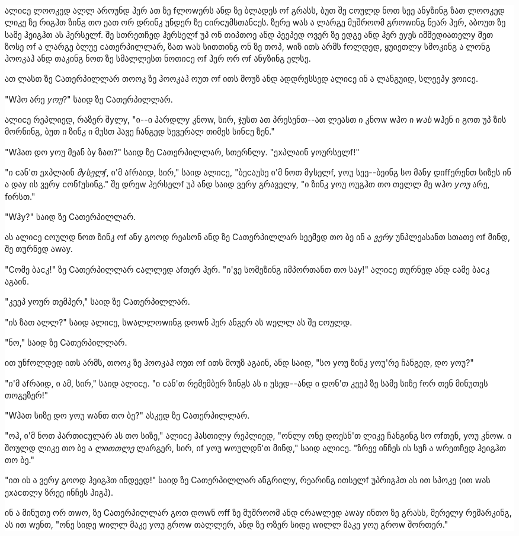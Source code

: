 ალიcე ლოოკედ ალლ აროუნდ ჰერ ათ ზე fლოwერს ანდ ზე ბლადეს ოf გრასს, ბუთ
შე cოულდ ნოთ სეე ანyზინგ ზათ ლოოკედ ლიკე ზე რიგჰთ ზინგ თო ეათ ორ
დრინკ უნდერ ზე cირcუმსთანcეს. ზერე wას ა ლარგე მუშროომ გროwინგ ნეარ
ჰერ, აბოუთ ზე სამე ჰეიგჰთ ას ჰერსელf. შე სთრეთჩედ ჰერსელf უპ ონ
თიპთოე ანდ პეეპედ ოვერ ზე ედგე ანდ ჰერ ეyეს იმმედიათელy მეთ ზოსე ოf ა
ლარგე ბლუე cათერპილლარ, ზათ wას სითთინგ ონ ზე თოპ, wიზ ითს არმს
fოლდედ, ყუიეთლy სმოკინგ ა ლონგ ჰოოკაჰ ანდ თაკინგ ნოთ ზე სმალლესთ ნოთიcე
ოf ჰერ ორ ოf ანyზინგ ელსე.

ათ ლასთ ზე Cათერპილლარ თოოკ ზე ჰოოკაჰ ოუთ ოf ითს მოუზ ანდ ადდრესსედ
ალიcე ინ ა ლანგუიდ, სლეეპy ვოიcე.

"Wჰო არე _yოუ_?" საიდ ზე Cათერპილლარ.

ალიcე რეპლიედ, რაზერ შyლy, "ი--ი ჰარდლy კნოw, სირ, ჯუსთ ათ პრესენთ--ათ
ლეასთ ი კნოw wჰო ი _wას_ wჰენ ი გოთ უპ ზის მორნინგ, ბუთ ი ზინკ ი მუსთ
ჰავე ჩანგედ სევერალ თიმეს სინcე ზენ."

"Wჰათ დო yოუ მეან ბy ზათ?" საიდ ზე Cათერპილლარ, სთერნლy. "ეxპლაინ
yოურსელf!"

"ი cან'თ ეxპლაინ _მyსელf_, ი'მ აfრაიდ, სირ," საიდ ალიcე, "ბეcაუსე ი'მ
ნოთ მyსელf, yოუ სეე--ბეინგ სო მანy დიffერენთ სიზეს ინ ა დაy ის ვერy
cონfუსინგ." შე დრეw ჰერსელf უპ ანდ საიდ ვერy გრაველy, "ი ზინკ yოუ
ოუგჰთ თო თელლ მე wჰო _yოუ_ არე, fირსთ."

"Wჰy?" საიდ ზე Cათერპილლარ.

ას ალიcე cოულდ ნოთ ზინკ ოf ანy გოოდ რეასონ ანდ ზე Cათერპილლარ სეემედ
თო ბე ინ ა _ვერy_ უნპლეასანთ სთათე ოf მინდ, შე თურნედ აwაy.

"Cომე ბაcკ!" ზე Cათერპილლარ cალლედ აfთერ ჰერ. "ი'ვე სომეზინგ იმპორთანთ
თო საy!" ალიcე თურნედ ანდ cამე ბაcკ აგაინ.

"კეეპ yოურ თემპერ," საიდ ზე Cათერპილლარ.

"ის ზათ ალლ?" საიდ ალიcე, სwალლოwინგ დოwნ ჰერ ანგერ ას wელლ ას შე
cოულდ.

"ნო," საიდ ზე Cათერპილლარ.

ით უნfოლდედ ითს არმს, თოოკ ზე ჰოოკაჰ ოუთ ოf ითს მოუზ აგაინ, ანდ საიდ,
"სო yოუ ზინკ yოუ'რე ჩანგედ, დო yოუ?"

"ი'მ აfრაიდ, ი ამ, სირ," საიდ ალიcე. "ი cან'თ რემემბერ ზინგს ას ი
უსედ--ანდ ი დონ'თ კეეპ ზე სამე სიზე fორ თენ მინუთეს თოგეზერ!"

"Wჰათ სიზე დო yოუ wანთ თო ბე?" ასკედ ზე Cათერპილლარ.

"ოჰ, ი'მ ნოთ პართიcულარ ას თო სიზე," ალიcე ჰასთილy რეპლიედ, "ონლy ონე
დოესნ'თ ლიკე ჩანგინგ სო ოfთენ, yოუ კნოw. ი შოულდ ლიკე თო ბე ა _ლითთლე_
ლარგერ, სირ, იf yოუ wოულდნ'თ მინდ," საიდ ალიcე. "ზრეე ინჩეს ის სუჩ ა
wრეთჩედ ჰეიგჰთ თო ბე."

"ით ის ა ვერy გოოდ ჰეიგჰთ ინდეედ!" საიდ ზე Cათერპილლარ ანგრილy, რეარინგ
ითსელf უპრიგჰთ ას ით სპოკე (ით wას ეxაcთლy ზრეე ინჩეს ჰიგჰ).

ინ ა მინუთე ორ თwო, ზე Cათერპილლარ გოთ დოwნ ოff ზე მუშროომ ანდ
cრაwლედ აwაy ინთო ზე გრასს, მერელy რემარკინგ, ას ით wენთ, "ონე სიდე
wილლ მაკე yოუ გროw თალლერ, ანდ ზე ოზერ სიდე wილლ მაკე yოუ გროw
შორთერ."
